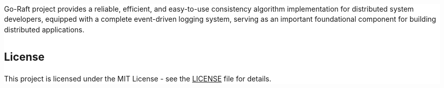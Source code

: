 Go-Raft project provides a reliable, efficient, and easy-to-use consistency algorithm implementation for distributed system developers, equipped with a complete event-driven logging system, serving as an important foundational component for building distributed applications.

## License

This project is licensed under the MIT License - see the [LICENSE](LICENSE) file for details.